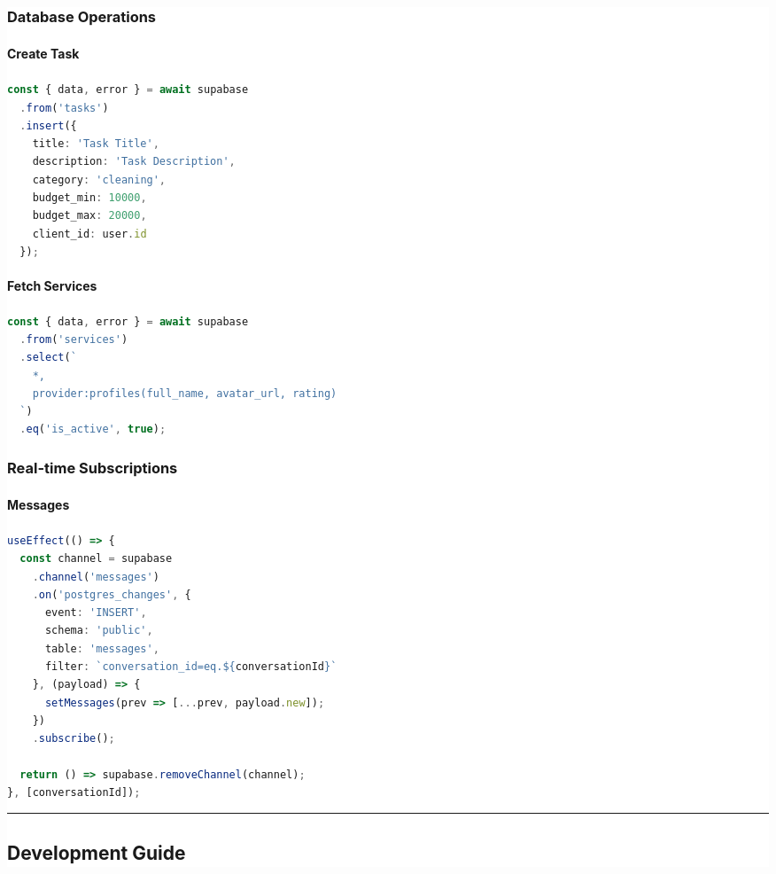 ### Database Operations

#### Create Task
```typescript
const { data, error } = await supabase
  .from('tasks')
  .insert({
    title: 'Task Title',
    description: 'Task Description',
    category: 'cleaning',
    budget_min: 10000,
    budget_max: 20000,
    client_id: user.id
  });
```

#### Fetch Services
```typescript
const { data, error } = await supabase
  .from('services')
  .select(`
    *,
    provider:profiles(full_name, avatar_url, rating)
  `)
  .eq('is_active', true);
```

### Real-time Subscriptions

#### Messages
```typescript
useEffect(() => {
  const channel = supabase
    .channel('messages')
    .on('postgres_changes', {
      event: 'INSERT',
      schema: 'public',
      table: 'messages',
      filter: `conversation_id=eq.${conversationId}`
    }, (payload) => {
      setMessages(prev => [...prev, payload.new]);
    })
    .subscribe();

  return () => supabase.removeChannel(channel);
}, [conversationId]);
```

---

## Development Guide
